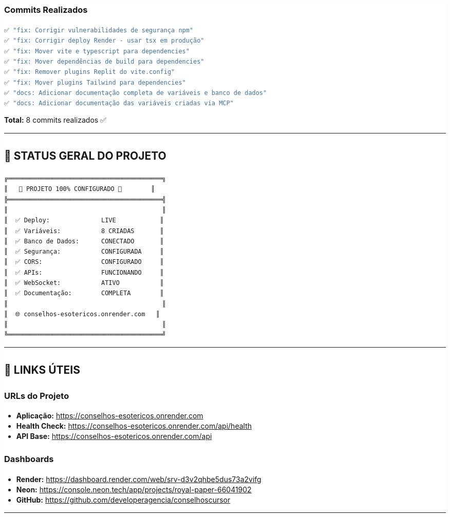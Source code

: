 ### Commits Realizados
```bash
✅ "fix: Corrigir vulnerabilidades de segurança npm"
✅ "fix: Corrigir deploy Render - usar tsx em produção"
✅ "fix: Mover vite e typescript para dependencies"
✅ "fix: Mover dependências de build para dependencies"
✅ "fix: Remover plugins Replit do vite.config"
✅ "fix: Mover plugins Tailwind para dependencies"
✅ "docs: Adicionar documentação completa de variáveis e banco de dados"
✅ "docs: Adicionar documentação das variáveis criadas via MCP"
```

**Total:** 8 commits realizados ✅

---

## 🎯 STATUS GERAL DO PROJETO

```
╔══════════════════════════════════════════╗
║   🎉 PROJETO 100% CONFIGURADO 🎉        ║
╠══════════════════════════════════════════╣
║                                          ║
║  ✅ Deploy:              LIVE            ║
║  ✅ Variáveis:           8 CRIADAS       ║
║  ✅ Banco de Dados:      CONECTADO       ║
║  ✅ Segurança:           CONFIGURADA     ║
║  ✅ CORS:                CONFIGURADO     ║
║  ✅ APIs:                FUNCIONANDO     ║
║  ✅ WebSocket:           ATIVO           ║
║  ✅ Documentação:        COMPLETA        ║
║                                          ║
║  🌐 conselhos-esotericos.onrender.com   ║
║                                          ║
╚══════════════════════════════════════════╝
```

---

## 🔗 LINKS ÚTEIS

### URLs do Projeto
- **Aplicação:** https://conselhos-esotericos.onrender.com
- **Health Check:** https://conselhos-esotericos.onrender.com/api/health
- **API Base:** https://conselhos-esotericos.onrender.com/api

### Dashboards
- **Render:** https://dashboard.render.com/web/srv-d3v2qhbe5dus73a2vifg
- **Neon:** https://console.neon.tech/app/projects/royal-paper-66041902
- **GitHub:** https://github.com/developeragencia/conselhoscursor

---